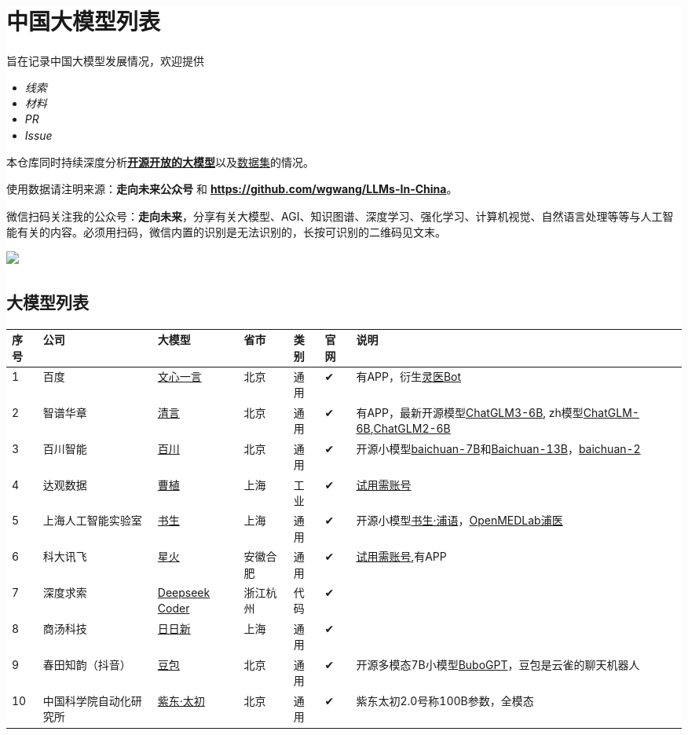# 中国大模型列表

旨在记录中国大模型发展情况，欢迎提供

- *线索*
- *材料*
- *PR*
- *Issue*

本仓库同时持续深度分析[**开源开放的大模型**](./Open-LLMs.md)以及[数据集](./Datasets.md)的情况。

使用数据请注明来源：**走向未来公众号** 和 **<https://github.com/wgwang/LLMs-In-China>**。

微信扫码关注我的公众号：**走向未来**，分享有关大模型、AGI、知识图谱、深度学习、强化学习、计算机视觉、自然语言处理等等与人工智能有关的内容。必须用扫码，微信内置的识别是无法识别的，长按可识别的二维码见文末。

![](imgs/走向未来8.jpg)  


## 大模型列表


|序号|公司|大模型|省市|类别|官网| 说明                                                                                                                                                                                                                                                                                                                                                                                                                           |
|:-|:-|:-|:-|:-|:-|:-----------------------------------------------------------------------------------------------------------------------------------------------------------------------------------------------------------------------------------------------------------------------------------------------------------------------------------------------------------------------------------------------------------------------------|
|1|百度| [文心一言](https://yiyan.baidu.com)|北京|通用|✔| 有APP，衍生[灵医Bot](https://01.baidu.com/)                                                                                                                                                                                                                                                                                                                                                                                        |
|2|智谱华章|[清言](https://chatglm.cn/)|北京|通用|✔| 有APP，最新开源模型[ChatGLM3-6B](https://github.com/THUDM/ChatGLM3), zh模型[ChatGLM-6B](https://github.com/THUDM/ChatGLM-6B),[ChatGLM2-6B](https://github.com/THUDM/ChatGLM2-6B)                                                                                                                                                                                                                                                       |
|3|百川智能|[百川](https://chat.baichuan-ai.com/)|北京|通用|✔| 开源小模型[baichuan-7B](https://github.com/baichuan-inc/baichuan-7B)和[Baichuan-13B](https://github.com/baichuan-inc/Baichuan-13B)，[baichuan-2](https://github.com/baichuan-inc/Baichuan2)                                                                                                                                                                                                                                         |
|4|达观数据|[曹植](http://www.datagrand.com/products/aigc/)|上海|工业|✔| [试用需账号](https://aigc.datagrand.com/)                                                                                                                                                                                                                                                                                                                                                                                         |
|5|上海人工智能实验室|[书生](https://intern-ai.org.cn/) |上海|通用|✔| 开源小模型[书生·浦语](https://github.com/InternLM/InternLM)，[OpenMEDLab浦医](https://github.com/openmedlab)                                                                                                                                                                                                                                                                                                                             |
|6|科大讯飞|[星火](https://xinghuo.xfyun.cn)|安徽合肥|通用|✔| [试用需账号](https://xinghuo.xfyun.cn/desk),有APP                                                                                                                                                                                                                                                                                                                                                                                  |
|7|深度求索|[Deepseek Coder](https://github.com/deepseek-ai/DeepSeek-Coder)|浙江杭州|代码|✔|                                                                                                                                                                                                                                                                                                                                                                                                                              |
|8|商汤科技| [日日新](https://techday.sensetime.com/)| 上海|通用|✔|                                                                                                                                                                                                                                                                                                                                                                                                                              |
|9|春田知韵（抖音）|[豆包](https://www.doubao.com/chat/)|北京|通用|✔| 开源多模态7B小模型[BuboGPT](https://bubo-gpt.github.io/)，豆包是云雀的聊天机器人                                                                                                                                                                                                                                                                                                                                                                 |
|10|中国科学院自动化研究所| [紫东·太初](https://gitee.com/zidongtaichu/multi-modal-models)|北京|通用|✔| 紫东太初2.0号称100B参数，全模态                                                                                                                                                                                                                                                                                                                                                                                                          |